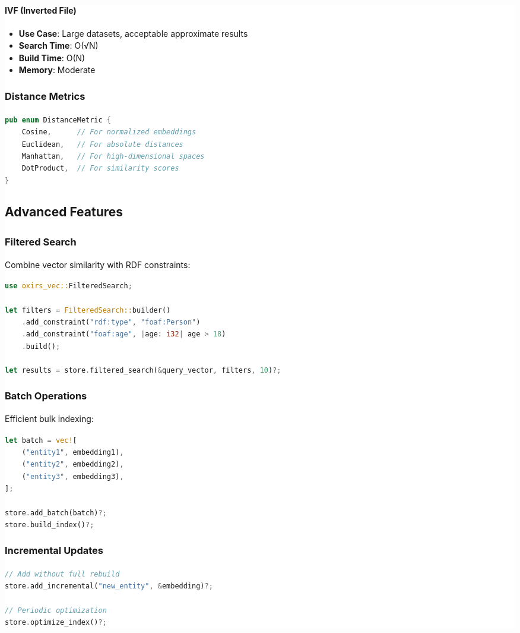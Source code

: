 #### IVF (Inverted File)
- **Use Case**: Large datasets, acceptable approximate results
- **Search Time**: O(√N)
- **Build Time**: O(N)
- **Memory**: Moderate

### Distance Metrics

```rust
pub enum DistanceMetric {
    Cosine,      // For normalized embeddings
    Euclidean,   // For absolute distances
    Manhattan,   // For high-dimensional spaces
    DotProduct,  // For similarity scores
}
```

## Advanced Features

### Filtered Search

Combine vector similarity with RDF constraints:

```rust
use oxirs_vec::FilteredSearch;

let filters = FilteredSearch::builder()
    .add_constraint("rdf:type", "foaf:Person")
    .add_constraint("foaf:age", |age: i32| age > 18)
    .build();

let results = store.filtered_search(&query_vector, filters, 10)?;
```

### Batch Operations

Efficient bulk indexing:

```rust
let batch = vec![
    ("entity1", embedding1),
    ("entity2", embedding2),
    ("entity3", embedding3),
];

store.add_batch(batch)?;
store.build_index()?;
```

### Incremental Updates

```rust
// Add without full rebuild
store.add_incremental("new_entity", &embedding)?;

// Periodic optimization
store.optimize_index()?;
```
